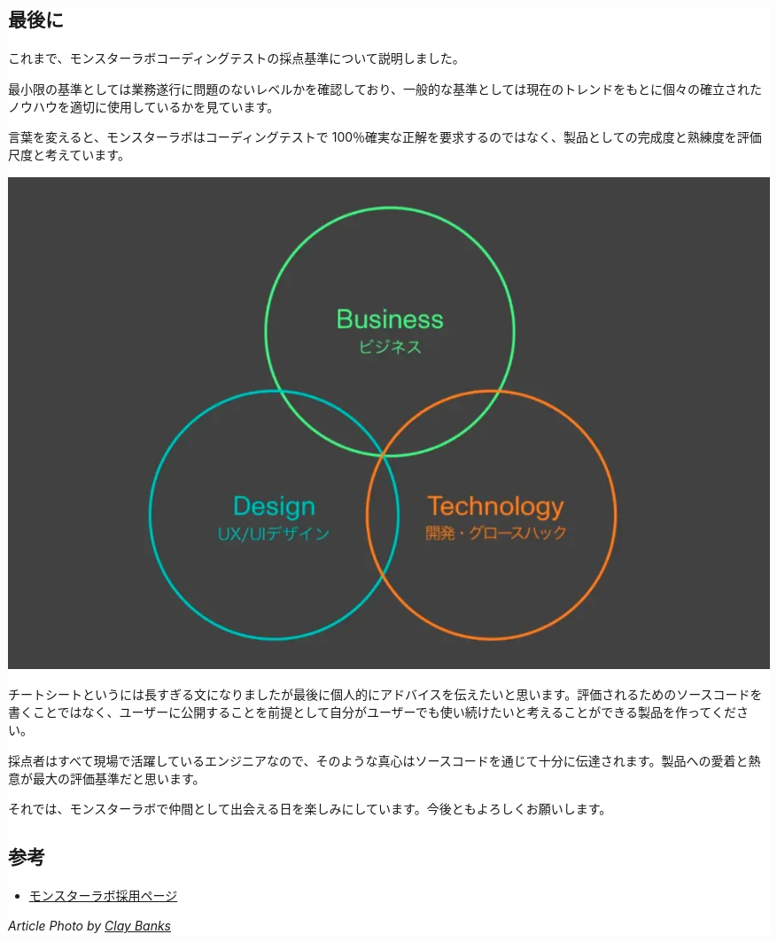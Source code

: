 
## 最後に

これまで、モンスターラボコーディングテストの採点基準について説明しました。

最小限の基準としては業務遂行に問題のないレベルかを確認しており、一般的な基準としては現在のトレンドをもとに個々の確立されたノウハウを適切に使用しているかを見ています。

言葉を変えると、モンスターラボはコーディングテストで 100％確実な正解を要求するのではなく、製品としての完成度と熟練度を評価尺度と考えています。

![](tech-2.webp)

チートシートというには長すぎる文になりましたが最後に個人的にアドバイスを伝えたいと思います。評価されるためのソースコードを書くことではなく、ユーザーに公開することを前提として自分がユーザーでも使い続けたいと考えることができる製品を作ってください。

採点者はすべて現場で活躍しているエンジニアなので、そのような真心はソースコードを通じて十分に伝達されます。製品への愛着と熱意が最大の評価基準だと思います。

それでは、モンスターラボで仲間として出会える日を楽しみにしています。今後ともよろしくお願いします。

## 参考

- [モンスターラボ採用ページ](https://www.join.monstar-lab.com/)

_Article Photo by [Clay Banks](https://unsplash.com/photos/8q6e5hu3Ilc)_
